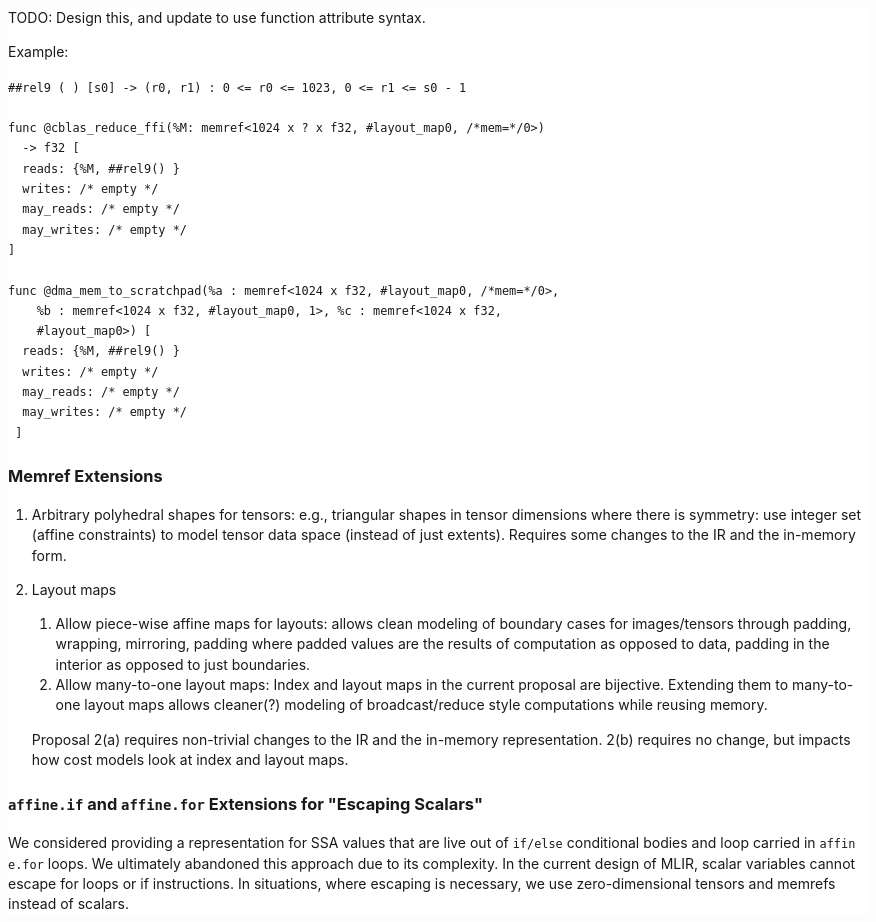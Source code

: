 TODO: Design this, and update to use function attribute syntax.

Example:

```mlir
##rel9 ( ) [s0] -> (r0, r1) : 0 <= r0 <= 1023, 0 <= r1 <= s0 - 1

func @cblas_reduce_ffi(%M: memref<1024 x ? x f32, #layout_map0, /*mem=*/0>)
  -> f32 [
  reads: {%M, ##rel9() }
  writes: /* empty */
  may_reads: /* empty */
  may_writes: /* empty */
]

func @dma_mem_to_scratchpad(%a : memref<1024 x f32, #layout_map0, /*mem=*/0>,
    %b : memref<1024 x f32, #layout_map0, 1>, %c : memref<1024 x f32,
    #layout_map0>) [
  reads: {%M, ##rel9() }
  writes: /* empty */
  may_reads: /* empty */
  may_writes: /* empty */
 ]

```

### Memref Extensions

1.  Arbitrary polyhedral shapes for tensors: e.g., triangular shapes in tensor
    dimensions where there is symmetry: use integer set (affine constraints) to
    model tensor data space (instead of just extents). Requires some changes to
    the IR and the in-memory form.
1.  Layout maps

    1.  Allow piece-wise affine maps for layouts: allows clean modeling of
        boundary cases for images/tensors through padding, wrapping, mirroring,
        padding where padded values are the results of computation as opposed to
        data, padding in the interior as opposed to just boundaries.
    1.  Allow many-to-one layout maps: Index and layout maps in the current
        proposal are bijective. Extending them to many-to-one layout maps allows
        cleaner(?) modeling of broadcast/reduce style computations while reusing
        memory.

    Proposal 2(a) requires non-trivial changes to the IR and the in-memory
    representation. 2(b) requires no change, but impacts how cost models look at
    index and layout maps.

### `affine.if` and `affine.for` Extensions for "Escaping Scalars"

We considered providing a representation for SSA values that are live out of
`if/else` conditional bodies and loop carried in `affine.for` loops. We
ultimately abandoned this approach due to its complexity. In the current design
of MLIR, scalar variables cannot escape for loops or if instructions. In
situations, where escaping is necessary, we use zero-dimensional tensors and
memrefs instead of scalars.
